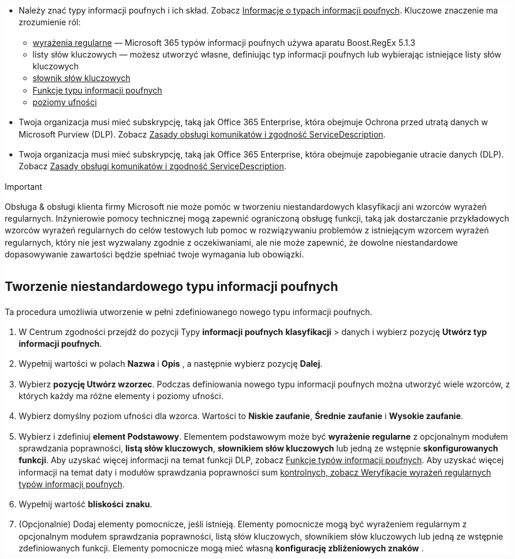 - Należy znać typy informacji poufnych i ich skład. Zobacz [Informacje o typach informacji poufnych](sensitive-information-type-learn-about.md). Kluczowe znaczenie ma zrozumienie ról:
  - [wyrażenia regularne](https://www.boost.org/doc/libs/1_68_0/libs/regex/doc/html/) — Microsoft 365 typów informacji poufnych używa aparatu Boost.RegEx 5.1.3
  - listy słów kluczowych — możesz utworzyć własne, definiując typ informacji poufnych lub wybierając istniejące listy słów kluczowych
  - [słownik słów kluczowych](create-a-keyword-dictionary.md)
  - [Funkcje typu informacji poufnych](sit-functions.md)
  - [poziomy ufności](sensitive-information-type-learn-about.md#more-on-confidence-levels)

- Twoja organizacja musi mieć subskrypcję, taką jak Office 365 Enterprise, która obejmuje Ochrona przed utratą danych w Microsoft Purview (DLP). Zobacz [Zasady obsługi komunikatów i zgodność ServiceDescription](/office365/servicedescriptions/exchange-online-protection-service-description/messaging-policy-and-compliance-servicedesc). 

- Twoja organizacja musi mieć subskrypcję, taką jak Office 365 Enterprise, która obejmuje zapobieganie utracie danych (DLP). Zobacz [Zasady obsługi komunikatów i zgodność ServiceDescription](/office365/servicedescriptions/exchange-online-protection-service-description/messaging-policy-and-compliance-servicedesc).

> [!IMPORTANT]
> Obsługa & obsługi klienta firmy Microsoft nie może pomóc w tworzeniu niestandardowych klasyfikacji ani wzorców wyrażeń regularnych. Inżynierowie pomocy technicznej mogą zapewnić ograniczoną obsługę funkcji, taką jak dostarczanie przykładowych wzorców wyrażeń regularnych do celów testowych lub pomoc w rozwiązywaniu problemów z istniejącym wzorcem wyrażeń regularnych, który nie jest wyzwalany zgodnie z oczekiwaniami, ale nie może zapewnić, że dowolne niestandardowe dopasowywanie zawartości będzie spełniać twoje wymagania lub obowiązki.

## <a name="create-a-custom-sensitive-information-type"></a>Tworzenie niestandardowego typu informacji poufnych

Ta procedura umożliwia utworzenie w pełni zdefiniowanego nowego typu informacji poufnych.

1. W Centrum zgodności przejdź do pozycji Typy **informacji poufnych** **klasyfikacji** \> danych i wybierz pozycję **Utwórz typ informacji poufnych**.

2. Wypełnij wartości w polach **Nazwa** i **Opis** , a następnie wybierz pozycję **Dalej**.

3. Wybierz **pozycję Utwórz wzorzec**. Podczas definiowania nowego typu informacji poufnych można utworzyć wiele wzorców, z których każdy ma różne elementy i poziomy ufności.

4. Wybierz domyślny poziom ufności dla wzorca. Wartości to **Niskie zaufanie**, **Średnie zaufanie** i **Wysokie zaufanie**.

5. Wybierz i zdefiniuj **element Podstawowy**. Elementem podstawowym może być **wyrażenie regularne** z opcjonalnym modułem sprawdzania poprawności, **listą słów kluczowych**, **słownikiem słów kluczowych** lub jedną ze wstępnie **skonfigurowanych funkcji**. Aby uzyskać więcej informacji na temat funkcji DLP, zobacz [Funkcje typów informacji poufnych](sit-functions.md). Aby uzyskać więcej informacji na temat daty i modułów sprawdzania poprawności sum [kontrolnych, zobacz Weryfikacje wyrażeń regularnych typów informacji poufnych](sit-regex-validators-additional-checks.md#sensitive-information-type-regular-expression-validators).

6. Wypełnij wartość **bliskości znaku**.

7. (Opcjonalnie) Dodaj elementy pomocnicze, jeśli istnieją. Elementy pomocnicze mogą być wyrażeniem regularnym z opcjonalnym modułem sprawdzania poprawności, listą słów kluczowych, słownikiem słów kluczowych lub jedną ze wstępnie zdefiniowanych funkcji. Elementy pomocnicze mogą mieć własną **konfigurację zbliżeniowych znaków** .
